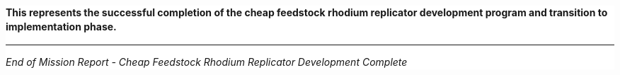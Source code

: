 **This represents the successful completion of the cheap feedstock rhodium replicator development program and transition to implementation phase.**

---

*End of Mission Report - Cheap Feedstock Rhodium Replicator Development Complete*
